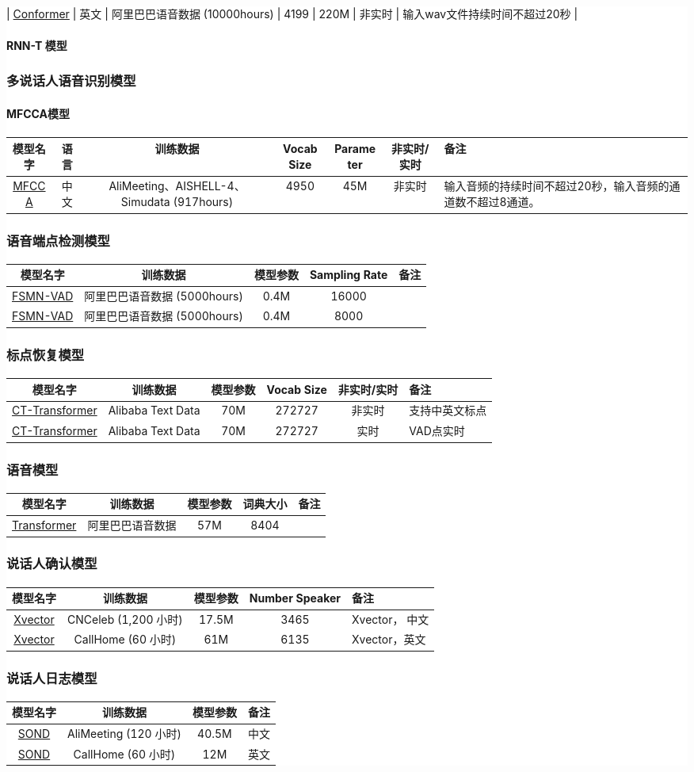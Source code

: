 | [Conformer](https://modelscope.cn/models/damo/speech_conformer_asr-en-16k-vocab4199-pytorch/summary)   | 英文    | 阿里巴巴语音数据 (10000hours) |    4199    |    220M    |    非实时     | 输入wav文件持续时间不超过20秒                                                                                                   |


#### RNN-T 模型

### 多说话人语音识别模型

#### MFCCA模型

|                                                  模型名字                                                   | 语言 |               训练数据                | Vocab Size | Parameter | 非实时/实时 | 备注                                                                                                                           |
|:-------------------------------------------------------------------------------------------------------------:|:--------:|:------------------------------------------:|:----------:|:---------:|:--------------:|:--------------------------------------------------------------------------------------------------------------------------------|
| [MFCCA](https://www.modelscope.cn/models/NPU-ASLP/speech_mfcca_asr-zh-cn-16k-alimeeting-vocab4950/summary)    |  中文    | AliMeeting、AISHELL-4、Simudata (917hours)   |     4950   |    45M    |    非实时     | 输入音频的持续时间不超过20秒，输入音频的通道数不超过8通道。 |



### 语音端点检测模型

|                                           模型名字                                           |        训练数据         | 模型参数 | Sampling Rate | 备注 |
|:----------------------------------------------------------------------------------------------:|:----------------------------:|:----------:|:-------------:|:------|
| [FSMN-VAD](https://modelscope.cn/models/damo/speech_fsmn_vad_zh-cn-16k-common-pytorch/summary) | 阿里巴巴语音数据 (5000hours) |    0.4M    |     16000     |       |
|   [FSMN-VAD](https://modelscope.cn/models/damo/speech_fsmn_vad_zh-cn-8k-common/summary)        | 阿里巴巴语音数据 (5000hours) |    0.4M    |     8000      |       |

### 标点恢复模型

|                                                         模型名字                                                         |        训练数据         | 模型参数 | Vocab Size| 非实时/实时 | 备注      |
|:--------------------------------------------------------------------------------------------------------------------------:|:----------------------------:|:----------:|:----------:|:--------------:|:--------|
|      [CT-Transformer](https://modelscope.cn/models/damo/punc_ct-transformer_zh-cn-common-vocab272727-pytorch/summary)      | Alibaba Text Data |    70M     |    272727     |    非实时     | 支持中英文标点 |
| [CT-Transformer](https://modelscope.cn/models/damo/punc_ct-transformer_zh-cn-common-vad_realtime-vocab272727/summary)      | Alibaba Text Data |    70M     |    272727     |     实时     | VAD点实时  |

### 语音模型

|                                                       模型名字                                                       |   训练数据    | 模型参数 | 词典大小 | 备注 |
|:----------------------------------------------------------------------------------------------------------------------:|:---------:|:----------:|:----:|:------|
| [Transformer](https://www.modelscope.cn/models/damo/speech_transformer_lm_zh-cn-common-vocab8404-pytorch/summary)      | 阿里巴巴语音数据  |    57M     | 8404 |       |

### 说话人确认模型

|                                                  模型名字                                                   |   训练数据   | 模型参数 | Number Speaker | 备注          |
|:-------------------------------------------------------------------------------------------------------------:|:-----------------:|:----------:|:----------:|:------------|
| [Xvector](https://www.modelscope.cn/models/damo/speech_xvector_sv-zh-cn-cnceleb-16k-spk3465-pytorch/summary) | CNCeleb (1,200 小时)  |   17.5M    |    3465    | Xvector， 中文 |
| [Xvector](https://www.modelscope.cn/models/damo/speech_xvector_sv-en-us-callhome-8k-spk6135-pytorch/summary) | CallHome (60 小时) |    61M     |    6135    | Xvector，英文  |

### 说话人日志模型

|                                                    模型名字                                                    |    训练数据    | 模型参数 | 备注  |
|:----------------------------------------------------------------------------------------------------------------:|:-------------------:|:----------:|:----|
| [SOND](https://www.modelscope.cn/models/damo/speech_diarization_sond-zh-cn-alimeeting-16k-n16k4-pytorch/summary) | AliMeeting (120 小时) |   40.5M    | 中文  |
| [SOND](https://www.modelscope.cn/models/damo/speech_diarization_sond-en-us-callhome-8k-n16k4-pytorch/summary)    |  CallHome (60 小时)  |     12M     | 英文  |
